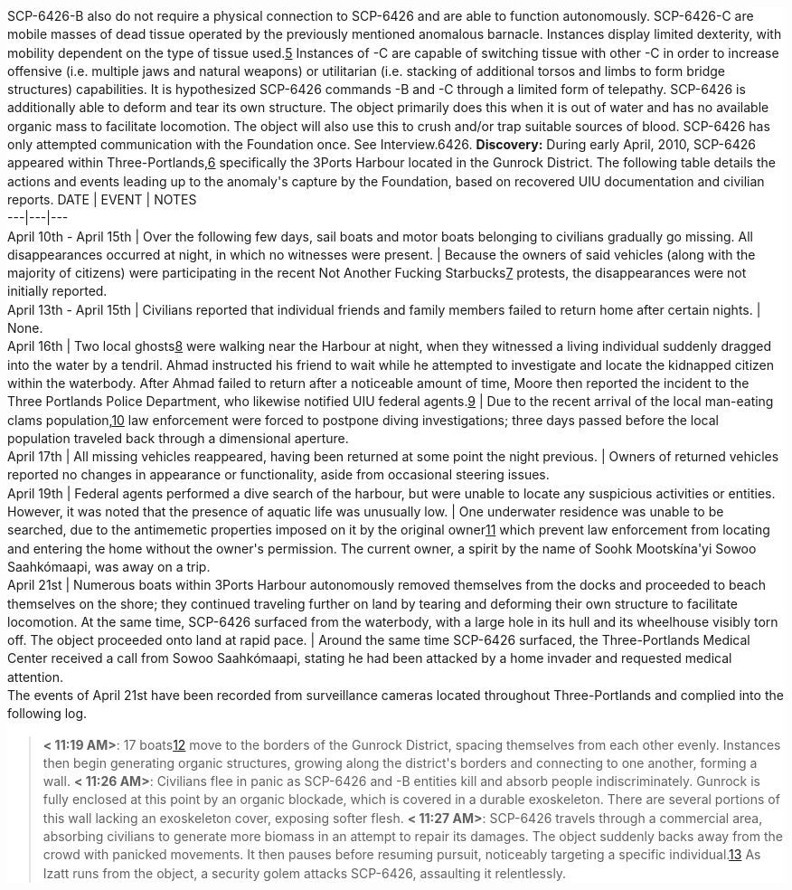 SCP-6426-B also do not require a physical connection to SCP-6426 and are able to function autonomously.
SCP-6426-C are mobile masses of dead tissue operated by the previously mentioned anomalous barnacle. Instances display limited dexterity, with mobility dependent on the type of tissue used.[5](javascript:;) Instances of -C are capable of switching tissue with other -C in order to increase offensive (i.e. multiple jaws and natural weapons) or utilitarian (i.e. stacking of additional torsos and limbs to form bridge structures) capabilities. It is hypothesized SCP-6426 commands -B and -C through a limited form of telepathy.
SCP-6426 is additionally able to deform and tear its own structure. The object primarily does this when it is out of water and has no available organic mass to facilitate locomotion. The object will also use this to crush and/or trap suitable sources of blood.
SCP-6426 has only attempted communication with the Foundation once. See Interview.6426.
**Discovery:** During early April, 2010, SCP-6426 appeared within Three-Portlands,[6](javascript:;) specifically the 3Ports Harbour located in the Gunrock District. The following table details the actions and events leading up to the anomaly's capture by the Foundation, based on recovered UIU documentation and civilian reports.
DATE | EVENT | NOTES  
---|---|---  
April 10th - April 15th | Over the following few days, sail boats and motor boats belonging to civilians gradually go missing. All disappearances occurred at night, in which no witnesses were present. | Because the owners of said vehicles (along with the majority of citizens) were participating in the recent Not Another Fucking Starbucks[7](javascript:;) protests, the disappearances were not initially reported.  
April 13th - April 15th | Civilians reported that individual friends and family members failed to return home after certain nights. | None.  
April 16th | Two local ghosts[8](javascript:;) were walking near the Harbour at night, when they witnessed a living individual suddenly dragged into the water by a tendril. Ahmad instructed his friend to wait while he attempted to investigate and locate the kidnapped citizen within the waterbody. After Ahmad failed to return after a noticeable amount of time, Moore then reported the incident to the Three Portlands Police Department, who likewise notified UIU federal agents.[9](javascript:;) | Due to the recent arrival of the local man-eating clams population,[10](javascript:;) law enforcement were forced to postpone diving investigations; three days passed before the local population traveled back through a dimensional aperture.  
April 17th | All missing vehicles reappeared, having been returned at some point the night previous. | Owners of returned vehicles reported no changes in appearance or functionality, aside from occasional steering issues.  
April 19th | Federal agents performed a dive search of the harbour, but were unable to locate any suspicious activities or entities. However, it was noted that the presence of aquatic life was unusually low. | One underwater residence was unable to be searched, due to the antimemetic properties imposed on it by the original owner[11](javascript:;) which prevent law enforcement from locating and entering the home without the owner's permission. The current owner, a spirit by the name of Soohk Mootskína'yi Sowoo Saahkómaapi, was away on a trip.  
April 21st | Numerous boats within 3Ports Harbour autonomously removed themselves from the docks and proceeded to beach themselves on the shore; they continued traveling further on land by tearing and deforming their own structure to facilitate locomotion. At the same time, SCP-6426 surfaced from the waterbody, with a large hole in its hull and its wheelhouse visibly torn off. The object proceeded onto land at rapid pace. | Around the same time SCP-6426 surfaced, the Three-Portlands Medical Center received a call from Sowoo Saahkómaapi, stating he had been attacked by a home invader and requested medical attention.  
The events of April 21st have been recorded from surveillance cameras located throughout Three-Portlands and complied into the following log.
> **< 11:19 AM>**: 17 boats[12](javascript:;) move to the borders of the Gunrock District, spacing themselves from each other evenly. Instances then begin generating organic structures, growing along the district's borders and connecting to one another, forming a wall.
> **< 11:26 AM>**: Civilians flee in panic as SCP-6426 and -B entities kill and absorb people indiscriminately. Gunrock is fully enclosed at this point by an organic blockade, which is covered in a durable exoskeleton. There are several portions of this wall lacking an exoskeleton cover, exposing softer flesh.
> **< 11:27 AM>**: SCP-6426 travels through a commercial area, absorbing civilians to generate more biomass in an attempt to repair its damages. The object suddenly backs away from the crowd with panicked movements. It then pauses before resuming pursuit, noticeably targeting a specific individual.[13](javascript:;) As Izatt runs from the object, a security golem attacks SCP-6426, assaulting it relentlessly.